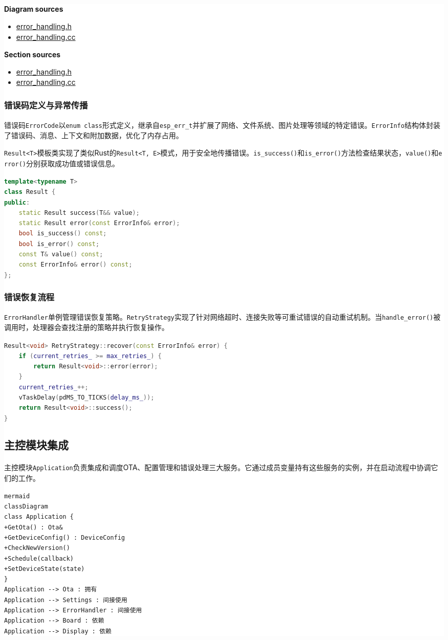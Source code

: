 **Diagram sources**
- [error_handling.h](file://main/error/error_handling.h#L1-L351)
- [error_handling.cc](file://main/error/error_handling.cc#L1-L136)

**Section sources**
- [error_handling.h](file://main/error/error_handling.h#L1-L351)
- [error_handling.cc](file://main/error/error_handling.cc#L1-L136)

### 错误码定义与异常传播

错误码`ErrorCode`以`enum class`形式定义，继承自`esp_err_t`并扩展了网络、文件系统、图片处理等领域的特定错误。`ErrorInfo`结构体封装了错误码、消息、上下文和附加数据，优化了内存占用。

`Result<T>`模板类实现了类似Rust的`Result<T, E>`模式，用于安全地传播错误。`is_success()`和`is_error()`方法检查结果状态，`value()`和`error()`分别获取成功值或错误信息。

```cpp
template<typename T>
class Result {
public:
    static Result success(T&& value);
    static Result error(const ErrorInfo& error);
    bool is_success() const;
    bool is_error() const;
    const T& value() const;
    const ErrorInfo& error() const;
};
```

### 错误恢复流程

`ErrorHandler`单例管理错误恢复策略。`RetryStrategy`实现了针对网络超时、连接失败等可重试错误的自动重试机制。当`handle_error()`被调用时，处理器会查找注册的策略并执行恢复操作。

```cpp
Result<void> RetryStrategy::recover(const ErrorInfo& error) {
    if (current_retries_ >= max_retries_) {
        return Result<void>::error(error);
    }
    current_retries_++;
    vTaskDelay(pdMS_TO_TICKS(delay_ms_));
    return Result<void>::success();
}
```

## 主控模块集成

主控模块`Application`负责集成和调度OTA、配置管理和错误处理三大服务。它通过成员变量持有这些服务的实例，并在启动流程中协调它们的工作。

```
mermaid
classDiagram
class Application {
+GetOta() : Ota&
+GetDeviceConfig() : DeviceConfig
+CheckNewVersion()
+Schedule(callback)
+SetDeviceState(state)
}
Application --> Ota : 拥有
Application --> Settings : 间接使用
Application --> ErrorHandler : 间接使用
Application --> Board : 依赖
Application --> Display : 依赖
```
